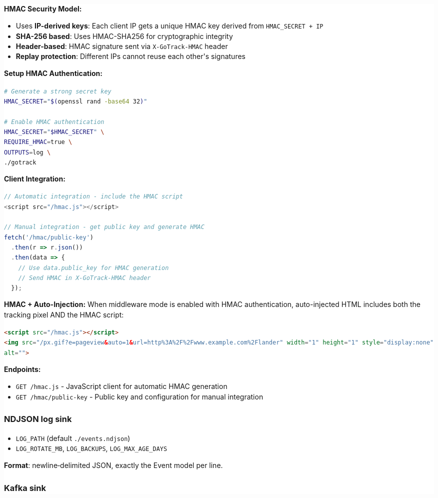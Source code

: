 **HMAC Security Model:**
- Uses **IP-derived keys**: Each client IP gets a unique HMAC key derived from `HMAC_SECRET + IP`
- **SHA-256 based**: Uses HMAC-SHA256 for cryptographic integrity
- **Header-based**: HMAC signature sent via `X-GoTrack-HMAC` header
- **Replay protection**: Different IPs cannot reuse each other's signatures

**Setup HMAC Authentication:**

```bash
# Generate a strong secret key
HMAC_SECRET="$(openssl rand -base64 32)"

# Enable HMAC authentication
HMAC_SECRET="$HMAC_SECRET" \
REQUIRE_HMAC=true \
OUTPUTS=log \
./gotrack
```

**Client Integration:**

```javascript
// Automatic integration - include the HMAC script
<script src="/hmac.js"></script>

// Manual integration - get public key and generate HMAC
fetch('/hmac/public-key')
  .then(r => r.json())
  .then(data => {
    // Use data.public_key for HMAC generation
    // Send HMAC in X-GoTrack-HMAC header
  });
```

**HMAC + Auto-Injection:**
When middleware mode is enabled with HMAC authentication, auto-injected HTML includes both the tracking pixel AND the HMAC script:

```html
<script src="/hmac.js"></script>
<img src="/px.gif?e=pageview&auto=1&url=http%3A%2F%2Fwww.example.com%2Flander" width="1" height="1" style="display:none" alt="">
```

**Endpoints:**
- `GET /hmac.js` - JavaScript client for automatic HMAC generation
- `GET /hmac/public-key` - Public key and configuration for manual integration

### NDJSON log sink

* `LOG_PATH` (default `./events.ndjson`)
* `LOG_ROTATE_MB`, `LOG_BACKUPS`, `LOG_MAX_AGE_DAYS`

**Format**: newline‑delimited JSON, exactly the Event model per line.

### Kafka sink
